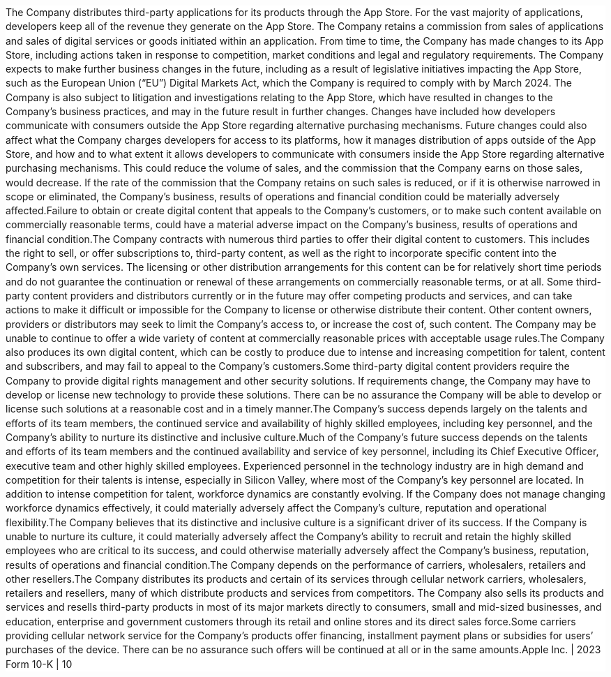 

The Company distributes third-party applications for its products through the App Store. For the vast majority of applications, developers keep all of the revenue they generate on the App Store. The Company retains a commission from sales of applications and sales of digital services or goods initiated within an application. From time to time, the Company has made changes to its App Store, including actions taken in response to competition, market conditions and legal and regulatory requirements. The Company expects to make further business changes in the future, including as a result of legislative initiatives impacting the App Store, such as the European Union (“EU”) Digital Markets Act, which the Company is required to comply with by March 2024. The Company is also subject to litigation and investigations relating to the App Store, which have resulted in changes to the Company’s business practices, and may in the future result in further changes. Changes have included how developers communicate with consumers outside the App Store regarding alternative purchasing mechanisms. Future changes could also affect what the Company charges developers for access to its platforms, how it manages distribution of apps outside of the App Store, and how and to what extent it allows developers to communicate with consumers inside the App Store regarding alternative purchasing mechanisms. This could reduce the volume of sales, and the commission that the Company earns on those sales, would decrease. If the rate of the commission that the Company retains on such sales is reduced, or if it is otherwise narrowed in scope or eliminated, the Company’s business, results of operations and financial condition could be materially adversely affected.Failure to obtain or create digital content that appeals to the Company’s customers, or to make such content available on commercially reasonable terms, could have a material adverse impact on the Company’s business, results of operations and financial condition.The Company contracts with numerous third parties to offer their digital content to customers. This includes the right to sell, or offer subscriptions to, third-party content, as well as the right to incorporate specific content into the Company’s own services. The licensing or other distribution arrangements for this content can be for relatively short time periods and do not guarantee the continuation or renewal of these arrangements on commercially reasonable terms, or at all. Some third-party content providers and distributors currently or in the future may offer competing products and services, and can take actions to make it difficult or impossible for the Company to license or otherwise distribute their content. Other content owners, providers or distributors may seek to limit the Company’s access to, or increase the cost of, such content. The Company may be unable to continue to offer a wide variety of content at commercially reasonable prices with acceptable usage rules.The Company also produces its own digital content, which can be costly to produce due to intense and increasing competition for talent, content and subscribers, and may fail to appeal to the Company’s customers.Some third-party digital content providers require the Company to provide digital rights management and other security solutions. If requirements change, the Company may have to develop or license new technology to provide these solutions. There can be no assurance the Company will be able to develop or license such solutions at a reasonable cost and in a timely manner.The Company’s success depends largely on the talents and efforts of its team members, the continued service and availability of highly skilled employees, including key personnel, and the Company’s ability to nurture its distinctive and inclusive culture.Much of the Company’s future success depends on the talents and efforts of its team members and the continued availability and service of key personnel, including its Chief Executive Officer, executive team and other highly skilled employees. Experienced personnel in the technology industry are in high demand and competition for their talents is intense, especially in Silicon Valley, where most of the Company’s key personnel are located. In addition to intense competition for talent, workforce dynamics are constantly evolving. If the Company does not manage changing workforce dynamics effectively, it could materially adversely affect the Company’s culture, reputation and operational flexibility.The Company believes that its distinctive and inclusive culture is a significant driver of its success. If the Company is unable to nurture its culture, it could materially adversely affect the Company’s ability to recruit and retain the highly skilled employees who are critical to its success, and could otherwise materially adversely affect the Company’s business, reputation, results of operations and financial condition.The Company depends on the performance of carriers, wholesalers, retailers and other resellers.The Company distributes its products and certain of its services through cellular network carriers, wholesalers, retailers and resellers, many of which distribute products and services from competitors. The Company also sells its products and services and resells third-party products in most of its major markets directly to consumers, small and mid-sized businesses, and education, enterprise and government customers through its retail and online stores and its direct sales force.Some carriers providing cellular network service for the Company’s products offer financing, installment payment plans or subsidies for users’ purchases of the device. There can be no assurance such offers will be continued at all or in the same amounts.Apple Inc. | 2023 Form 10-K | 10
